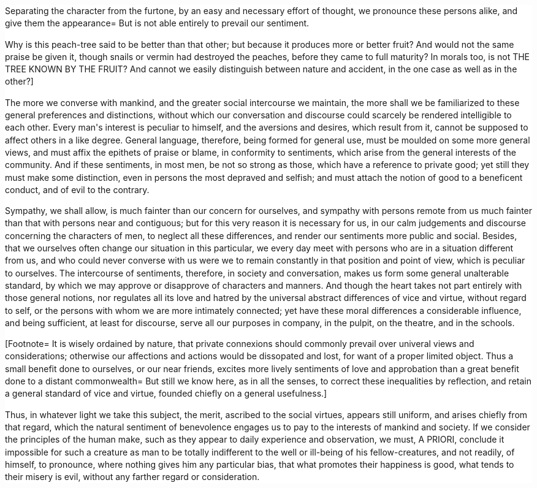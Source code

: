 Separating the character from the furtone, by an easy and necessary effort of thought, we pronounce these persons alike, and give them the appearance= But is not able entirely to prevail our sentiment.

Why is this peach-tree said to be better than that other; but because it produces more or better fruit? And would not the same praise be given it, though snails or vermin had destroyed the peaches, before they came to full maturity? In morals too, is not THE TREE KNOWN BY THE FRUIT? And cannot we easily distinguish between nature and accident, in the one case as well as in the other?]
</div>


The more we converse with mankind, and the greater social intercourse we maintain, the more shall we be familiarized to these general preferences and distinctions, without which our conversation and discourse could scarcely be rendered intelligible to each other. Every man's interest is peculiar to himself, and the aversions and desires, which result from it, cannot be supposed to affect others in a like degree. General language, therefore, being formed for general use, must be moulded on some more general views, and must affix the epithets of praise or blame, in conformity to sentiments, which arise from the general interests of the community. And if these sentiments, in most men, be not so strong as those, which have a reference to private good; yet still they must make some distinction, even in persons the most depraved and selfish; and must attach the notion of good to a beneficent conduct, and of evil to the contrary. 

Sympathy, we shall allow, is much fainter than our concern for ourselves, and sympathy with persons remote from us much fainter than that with persons near and contiguous; but for this very reason it is necessary for us, in our calm judgements and discourse concerning the characters of men, to neglect all these differences, and render our sentiments more public and social. Besides, that we ourselves often change our situation in this particular, we every day meet with persons who are in a situation different from us, and who could never converse with us were we to remain constantly in that position and point of view, which is peculiar to ourselves. The intercourse of sentiments, therefore, in society and conversation, makes us form some general unalterable standard, by which we may approve or disapprove of characters and manners. And though the heart takes not part entirely with those general notions, nor regulates all its love and hatred by the universal abstract differences of vice and virtue, without regard to self, or the persons with whom we are more intimately connected; yet have these moral differences a considerable influence, and being sufficient, at least for discourse, serve all our purposes in company, in the pulpit, on the theatre, and in the schools.

<div class="box">
 [Footnote= It is wisely ordained by nature, that private connexions should commonly prevail over univeral views and considerations; otherwise our affections and actions would be dissopated and lost, for want of a proper limited object. Thus a small benefit done to ourselves, or our near friends, excites more lively sentiments of love and approbation than a great benefit done to a distant commonwealth= But still we know here, as in all the senses, to correct these inequalities by reflection, and retain a general standard of vice and virtue, founded chiefly on a general usefulness.]
</div>


Thus, in whatever light we take this subject, the merit, ascribed to the social virtues, appears still uniform, and arises chiefly from that regard, which the natural sentiment of benevolence engages us to pay to the interests of mankind and society. If we consider the principles of the human make, such as they appear to daily experience and observation, we must, A PRIORI, conclude it impossible for such a creature as man to be totally indifferent to the well or ill-being of his fellow-creatures, and not readily, of himself, to pronounce, where nothing gives him any particular bias, that what promotes their happiness is good, what tends to their misery is evil, without any farther regard or consideration. 
